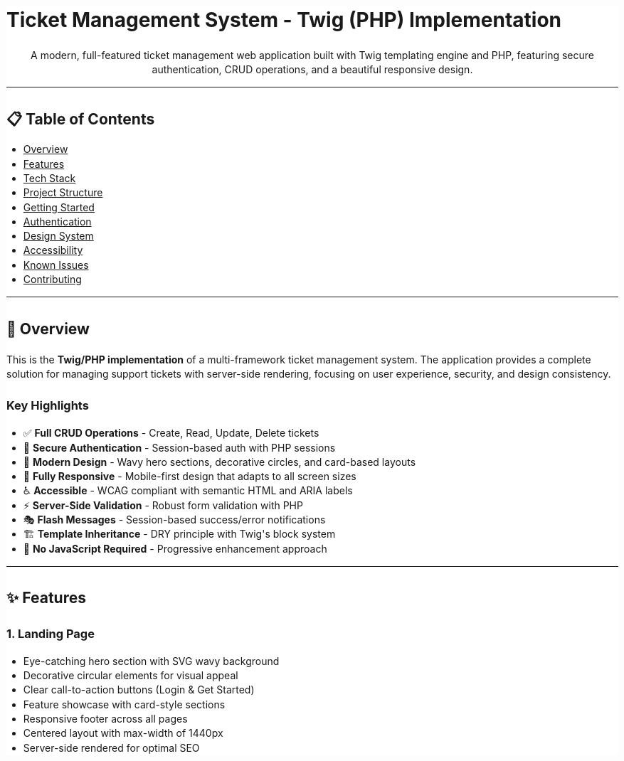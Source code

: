 # Ticket Management System - Twig (PHP) Implementation

<div align="center">


A modern, full-featured ticket management web application built with Twig templating engine and PHP, featuring secure authentication, CRUD operations, and a beautiful responsive design.


</div>

---

## 📋 Table of Contents

- [Overview](#overview)
- [Features](#features)
- [Tech Stack](#tech-stack)
- [Project Structure](#project-structure)
- [Getting Started](#getting-started)
- [Authentication](#authentication)
- [Design System](#design-system)
- [Accessibility](#accessibility)
- [Known Issues](#known-issues)
- [Contributing](#contributing)

---

## 🎯 Overview

This is the **Twig/PHP implementation** of a multi-framework ticket management system. The application provides a complete solution for managing support tickets with server-side rendering, focusing on user experience, security, and design consistency.

### Key Highlights

- ✅ **Full CRUD Operations** - Create, Read, Update, Delete tickets
- 🔐 **Secure Authentication** - Session-based auth with PHP sessions
- 🎨 **Modern Design** - Wavy hero sections, decorative circles, and card-based layouts
- 📱 **Fully Responsive** - Mobile-first design that adapts to all screen sizes
- ♿ **Accessible** - WCAG compliant with semantic HTML and ARIA labels
- ⚡ **Server-Side Validation** - Robust form validation with PHP
- 🎭 **Flash Messages** - Session-based success/error notifications
- 🏗️ **Template Inheritance** - DRY principle with Twig's block system
- 🔄 **No JavaScript Required** - Progressive enhancement approach

---

## ✨ Features

### 1. Landing Page
- Eye-catching hero section with SVG wavy background
- Decorative circular elements for visual appeal
- Clear call-to-action buttons (Login & Get Started)
- Feature showcase with card-style sections
- Responsive footer across all pages
- Centered layout with max-width of 1440px
- Server-side rendered for optimal SEO
